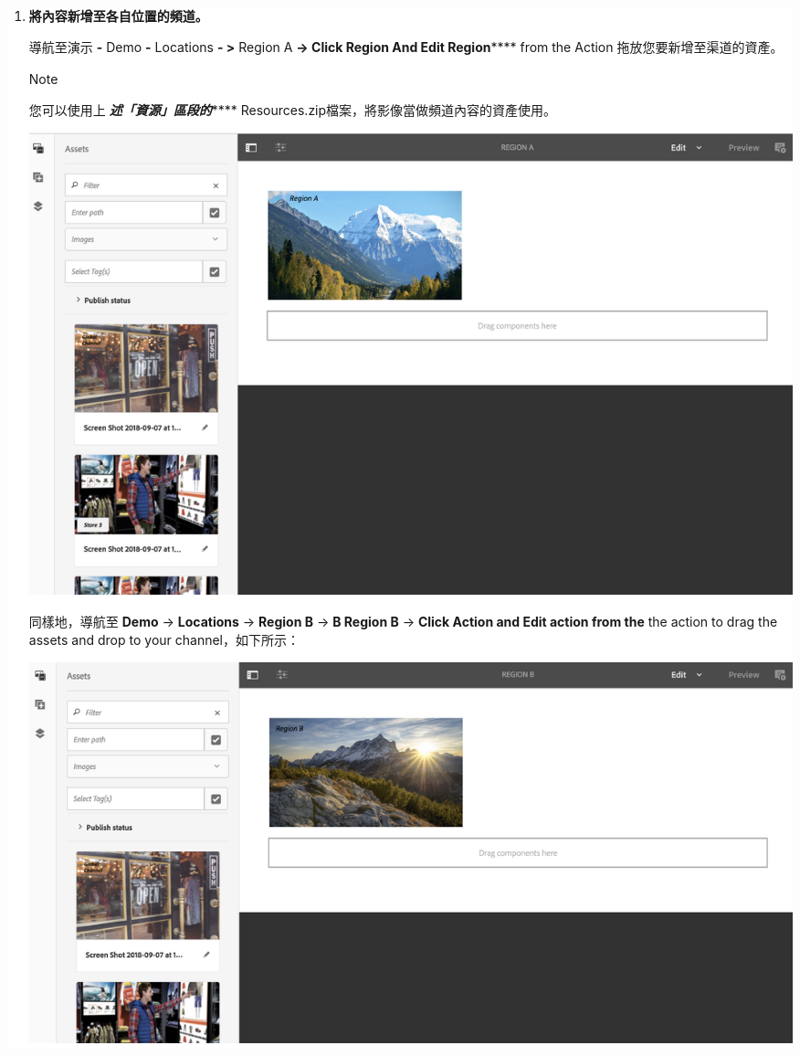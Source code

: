 1. **將內容新增至各自位置的頻道。**

   導航至演示 **-** Demo **-** Locations **- >** Region A **-> Click Region And Edit Region****** from the Action 拖放您要新增至渠道的資產。

   >[!NOTE]
   >
   >您可以使用上 ***述「資源」區段的******* Resources.zip檔案，將影像當做頻道內容的資產使用。

   ![screen_shot_2018-09-12at12438pm](assets/screen_shot_2018-09-12at12438pm.png)

   同樣地，導航至 **Demo** -> **Locations** -> **Region B** -> **B Region B** -> **Click Action and Edit action from the** the action to drag the assets and drop to your channel，如下所示：

   ![screen_shot_2018-09-12at13133pm](assets/screen_shot_2018-09-12at13133pm.png)

